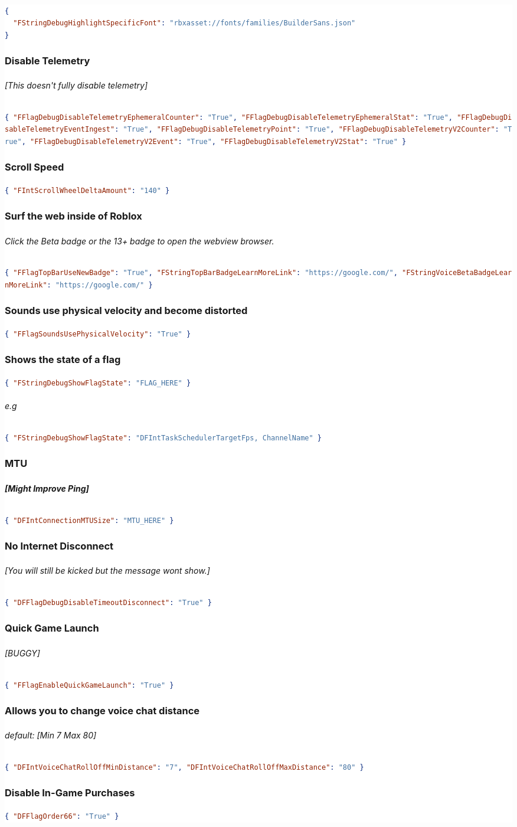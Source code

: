 ```json
{
  "FStringDebugHighlightSpecificFont": "rbxasset://fonts/families/BuilderSans.json"
}
```
### Disable Telemetry 
###### *[This doesn't fully disable telemetry]*
```json
{ "FFlagDebugDisableTelemetryEphemeralCounter": "True", "FFlagDebugDisableTelemetryEphemeralStat": "True", "FFlagDebugDisableTelemetryEventIngest": "True", "FFlagDebugDisableTelemetryPoint": "True", "FFlagDebugDisableTelemetryV2Counter": "True", "FFlagDebugDisableTelemetryV2Event": "True", "FFlagDebugDisableTelemetryV2Stat": "True" }
```
### Scroll Speed
```json
{ "FIntScrollWheelDeltaAmount": "140" }
```
### Surf the web inside of Roblox
###### Click the Beta badge or the 13+ badge to open the webview browser.
```json
{ "FFlagTopBarUseNewBadge": "True", "FStringTopBarBadgeLearnMoreLink": "https://google.com/", "FStringVoiceBetaBadgeLearnMoreLink": "https://google.com/" }
```
### Sounds use physical velocity and become distorted
```json
{ "FFlagSoundsUsePhysicalVelocity": "True" }
```
### Shows the state of a flag
```json
{ "FStringDebugShowFlagState": "FLAG_HERE" }
```
###### e.g
```json
{ "FStringDebugShowFlagState": "DFIntTaskSchedulerTargetFps, ChannelName" }
```
### MTU 
###### ***[Might Improve Ping]***
```json
{ "DFIntConnectionMTUSize": "MTU_HERE" }
```
### No Internet Disconnect 
###### *[You will still be kicked but the message wont show.]*
```json
{ "DFFlagDebugDisableTimeoutDisconnect": "True" }
```
### Quick Game Launch 
###### *[BUGGY]*
```json
{ "FFlagEnableQuickGameLaunch": "True" }
```
### Allows you to change voice chat distance 
###### default: [Min 7 Max 80]
```json
{ "DFIntVoiceChatRollOffMinDistance": "7", "DFIntVoiceChatRollOffMaxDistance": "80" }
```
### Disable In-Game Purchases
```json
{ "DFFlagOrder66": "True" }
```